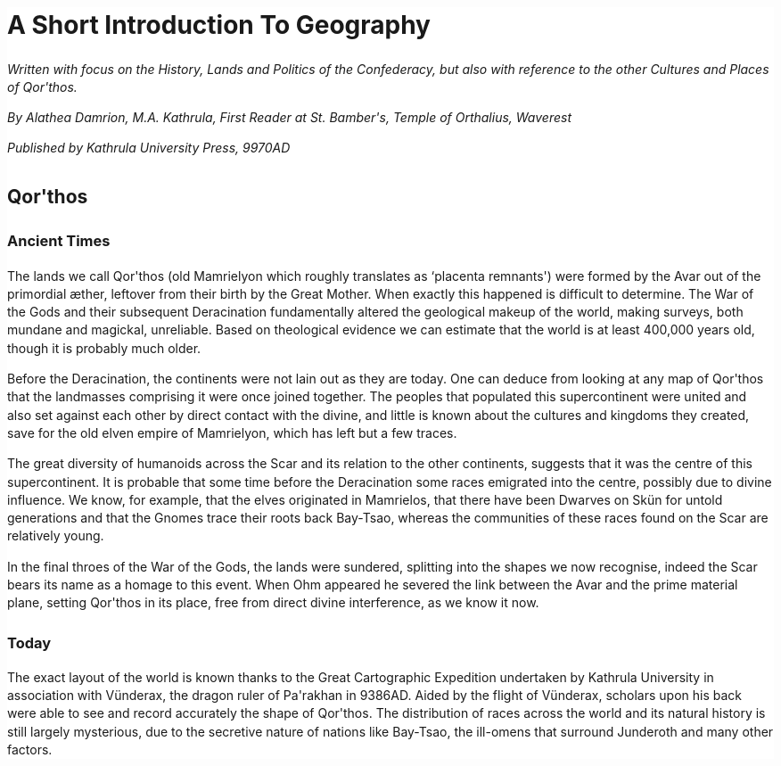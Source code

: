 # A Short Introduction To Geography

*Written with focus on the History, Lands and Politics of the Confederacy, but
also with reference to the other Cultures and Places of Qor'thos.*

*By Alathea Damrion, M.A. Kathrula, First Reader at St. Bamber's, Temple of
Orthalius, Waverest*

*Published by Kathrula University Press, 9970AD*

## Qor'thos

### Ancient Times

The lands we call Qor'thos (old Mamrielyon which roughly translates as ‘placenta
remnants') were formed by the Avar out of the primordial æther, leftover from
their birth by the Great Mother. When exactly this happened is difficult to
determine. The War of the Gods and their subsequent Deracination fundamentally
altered the geological makeup of the world, making surveys, both mundane and
magickal, unreliable. Based on theological evidence we can estimate that the
world is at least 400,000 years old, though it is probably much older.

Before the Deracination, the continents were not lain out as they are today. One
can deduce from looking at any map of Qor'thos that the landmasses comprising it
were once joined together. The peoples that populated this supercontinent were
united and also set against each other by direct contact with the divine, and
little is known about the cultures and kingdoms they created, save for the old
elven empire of Mamrielyon, which has left but a few traces.

The great diversity of humanoids across the Scar and its relation to the other
continents, suggests that it was the centre of this supercontinent. It is
probable that some time before the Deracination some races emigrated into the
centre, possibly due to divine influence. We know, for example, that the elves
originated in Mamrielos, that there have been Dwarves on Skün for untold
generations and that the Gnomes trace their roots back Bay-Tsao, whereas the
communities of these races found on the Scar are relatively young.

In the final throes of the War of the Gods, the lands were sundered, splitting
into the shapes we now recognise, indeed the Scar bears its name as a homage to
this event. When Ohm appeared he severed the link between the Avar and the prime
material plane, setting Qor'thos in its place, free from direct divine
interference, as we know it now.

### Today

The exact layout of the world is known thanks to the Great Cartographic
Expedition undertaken by Kathrula University in association with Vünderax, the
dragon ruler of Pa'rakhan in 9386AD. Aided by the flight of Vünderax, scholars
upon his back were able to see and record accurately the shape of Qor'thos. The
distribution of races across the world and its natural history is still largely
mysterious, due to the secretive nature of nations like Bay-Tsao, the ill-omens
that surround Junderoth and many other factors.
